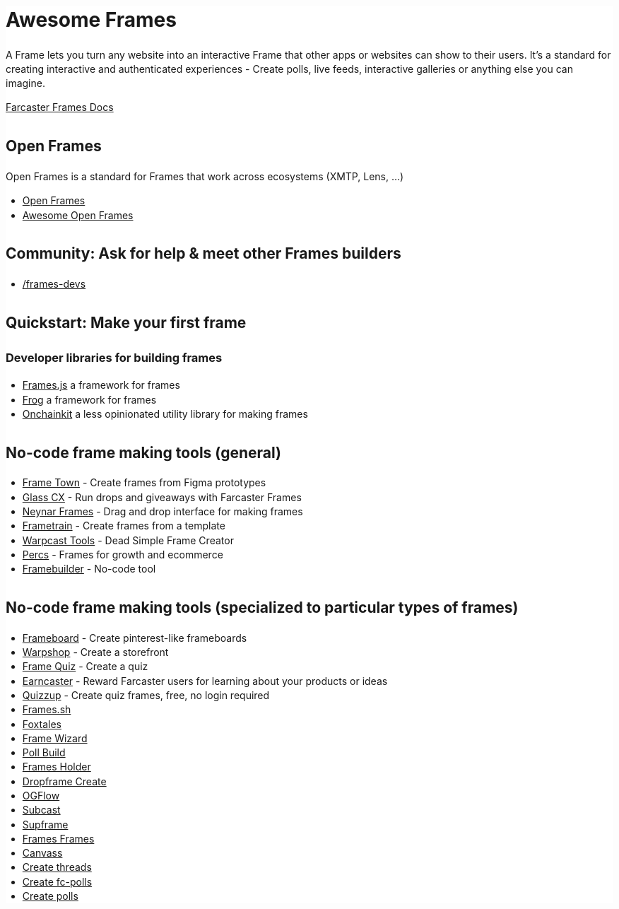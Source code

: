 # Awesome Frames

A Frame lets you turn any website into an interactive Frame that other apps or websites can show to their users.
It’s a standard for creating interactive and authenticated experiences - Create polls, live feeds, interactive galleries or anything else you can imagine.

[Farcaster Frames Docs](https://docs.farcaster.xyz/learn/what-is-farcaster/frames)

## Open Frames

Open Frames is a standard for Frames that work across ecosystems (XMTP, Lens, ...)

- [Open Frames](https://openframes.xyz)
- [Awesome Open Frames](https://github.com/open-frames/awesome-open-frames)

## Community: Ask for help & meet other Frames builders

- [/frames-devs](https://warpcast.com/~/channel/frames-devs)

## Quickstart: Make your first frame

### Developer libraries for building frames 

- [Frames.js](https://framesjs.org) a framework for frames
- [Frog](https://frog.fm/) a framework for frames
- [Onchainkit](https://onchainkit.xyz/frame/frame-metadata) a less opinionated utility library for making frames

## No-code frame making tools (general)

- [Frame Town](https://frame.town) - Create frames from Figma prototypes
- [Glass CX](https://glass.cx) - Run drops and giveaways with Farcaster Frames
- [Neynar Frames](https://dev.neynar.com/frames) - Drag and drop interface for making frames
- [Frametrain](https://frametra.in) - Create frames from a template
- [Warpcast Tools](https://warpcast.tools) - Dead Simple Frame Creator
- [Percs](https://percs.app) - Frames for growth and ecommerce
- [Framebuilder](https://framebuilder.xyz) - No-code tool

## No-code frame making tools (specialized to particular types of frames)
- [Frameboard](https://www.frameboard.com/) - Create pinterest-like frameboards
- [Warpshop](https://warpshop.xyz) - Create a storefront
- [Frame Quiz](https://frame-quiz.vercel.app/) - Create a quiz
- [Earncaster](https://earncaster.com/) - Reward Farcaster users for learning about your products or ideas
- [Quizzup](https://quizzup.vercel.app/) - Create quiz frames, free, no login required
- [Frames.sh](https://frames.sh)
- [Foxtales](https://foxtales.fun)
- [Frame Wizard](https://frame.wizard.xyz)
- [Poll Build](https://poll.build) 
- [Frames Holder](https://frames.holder.xyz)
- [Dropframe Create](https://dropframe.xyz/create)
- [OGFlow](https://ogflow.app)
- [Subcast](https://subcast.xyz)
- [Supframe](https://supframe.xyz)
- [Frames Frames](https://framesframes.xyz)
- [Canvass](https://canvass.fun)
- [Create threads](https://fc-threads.vercel.app/)
- [Create fc-polls](https://fc-polls.vercel.app/)
- [Create polls](https://polls.dep.dev/)